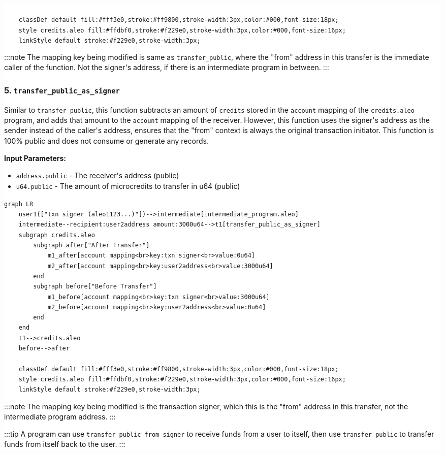 ```mermaid

    classDef default fill:#fff3e0,stroke:#ff9800,stroke-width:3px,color:#000,font-size:18px;
    style credits.aleo fill:#ffdbf0,stroke:#f229e0,stroke-width:3px,color:#000,font-size:16px;
    linkStyle default stroke:#f229e0,stroke-width:3px;
```

:::note
The mapping key being modified is same as `transfer_public`, where the "from" address in this transfer is the immediate caller of the function. Not the signer's address, if there is an intermediate program in between.
:::

### 5. `transfer_public_as_signer`

Similar to `transfer_public`, this function subtracts an amount of `credits` stored in the `account` mapping of the `credits.aleo` program, and adds that amount to the `account` mapping of the receiver. However, this function uses the signer's address as the sender instead of the caller's address, ensures that the "from" context is always the original transaction initiator. This function is 100% public and does not consume or generate any records.

**Input Parameters:**
- `address.public` - The receiver's address (public)
- `u64.public` - The amount of microcredits to transfer in u64 (public)

```mermaid
graph LR
    user1(["txn signer (aleo1123...)"])-->intermediate[intermediate_program.aleo]
    intermediate--recipient:user2address amount:3000u64-->t1[transfer_public_as_signer]
    subgraph credits.aleo
        subgraph after["After Transfer"]
            m1_after[account mapping<br>key:txn signer<br>value:0u64]
            m2_after[account mapping<br>key:user2address<br>value:3000u64]
        end
        subgraph before["Before Transfer"]
            m1_before[account mapping<br>key:txn signer<br>value:3000u64]
            m2_before[account mapping<br>key:user2address<br>value:0u64]
        end
    end
    t1-->credits.aleo
    before-->after

    classDef default fill:#fff3e0,stroke:#ff9800,stroke-width:3px,color:#000,font-size:18px;
    style credits.aleo fill:#ffdbf0,stroke:#f229e0,stroke-width:3px,color:#000,font-size:16px;
    linkStyle default stroke:#f229e0,stroke-width:3px;
```

:::note
The mapping key being modified is the transaction signer, which this is the "from" address in this transfer, not the intermediate program address.
:::

:::tip
A program can use `transfer_public_from_signer` to receive funds from a user to itself, then use `transfer_public` to transfer funds from itself back to the user.
:::
